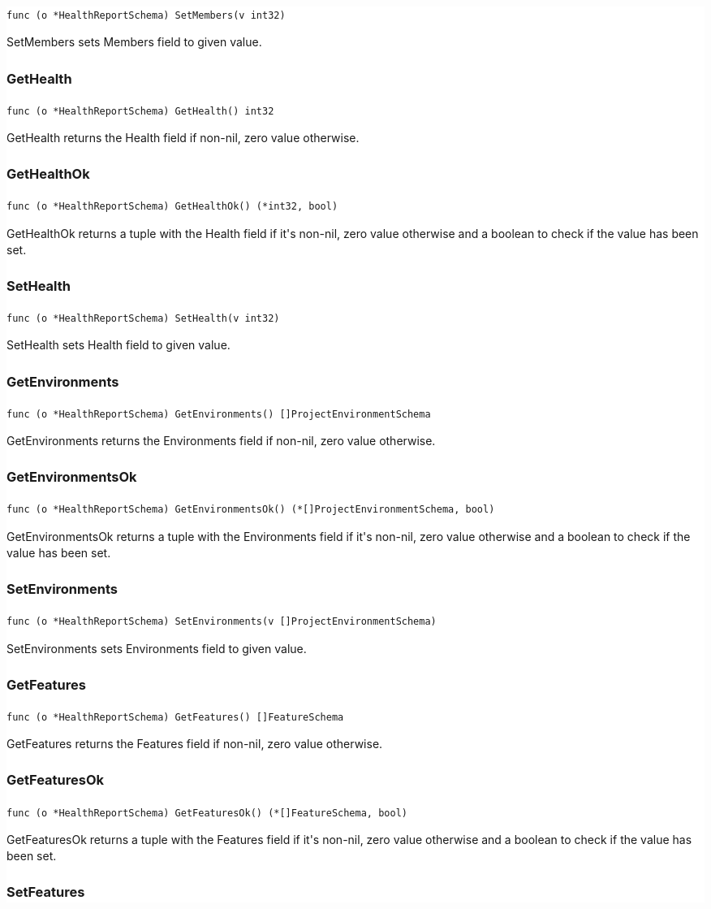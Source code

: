 `func (o *HealthReportSchema) SetMembers(v int32)`

SetMembers sets Members field to given value.


### GetHealth

`func (o *HealthReportSchema) GetHealth() int32`

GetHealth returns the Health field if non-nil, zero value otherwise.

### GetHealthOk

`func (o *HealthReportSchema) GetHealthOk() (*int32, bool)`

GetHealthOk returns a tuple with the Health field if it's non-nil, zero value otherwise
and a boolean to check if the value has been set.

### SetHealth

`func (o *HealthReportSchema) SetHealth(v int32)`

SetHealth sets Health field to given value.


### GetEnvironments

`func (o *HealthReportSchema) GetEnvironments() []ProjectEnvironmentSchema`

GetEnvironments returns the Environments field if non-nil, zero value otherwise.

### GetEnvironmentsOk

`func (o *HealthReportSchema) GetEnvironmentsOk() (*[]ProjectEnvironmentSchema, bool)`

GetEnvironmentsOk returns a tuple with the Environments field if it's non-nil, zero value otherwise
and a boolean to check if the value has been set.

### SetEnvironments

`func (o *HealthReportSchema) SetEnvironments(v []ProjectEnvironmentSchema)`

SetEnvironments sets Environments field to given value.


### GetFeatures

`func (o *HealthReportSchema) GetFeatures() []FeatureSchema`

GetFeatures returns the Features field if non-nil, zero value otherwise.

### GetFeaturesOk

`func (o *HealthReportSchema) GetFeaturesOk() (*[]FeatureSchema, bool)`

GetFeaturesOk returns a tuple with the Features field if it's non-nil, zero value otherwise
and a boolean to check if the value has been set.

### SetFeatures

